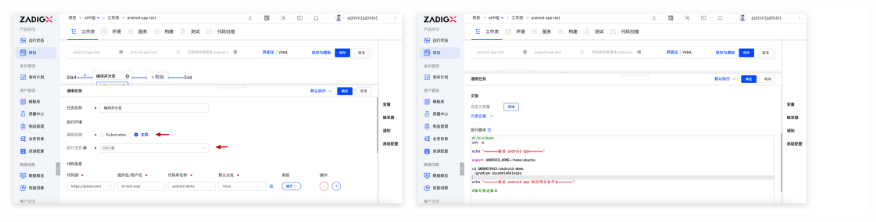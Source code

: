 <img src="../../../../_images/workflow_app_release_6.png" width="400">
<img src="../../../../_images/workflow_app_release_7.png" width="400">